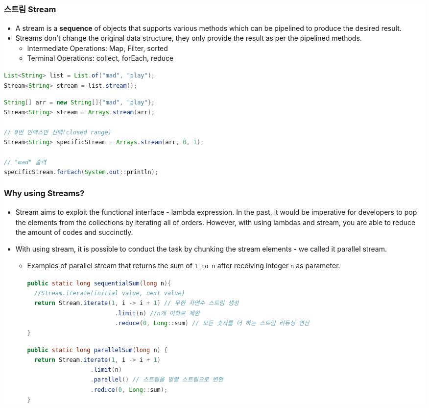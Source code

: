 ### 스트림 Stream

*  A stream is a **sequence** of objects that supports various methods which can be pipelined to produce the desired result.
* Streams don’t change the original data structure, they only provide the result as per the pipelined methods.
  * Intermediate Operations: Map, Filter, sorted
  * Terminal Operations: collect, forEach, reduce

```Java
List<String> list = List.of("mad", "play");
Stream<String> stream = list.stream();
```

```java
String[] arr = new String[]{"mad", "play"};
Stream<String> stream = Arrays.stream(arr);

// 0번 인덱스만 선택(closed range)
Stream<String> specificStream = Arrays.stream(arr, 0, 1);

// "mad" 출력
specificStream.forEach(System.out::println);
```

### Why using Streams?

* Stream aims to exploit the functional interface - lambda expression. In the past, it would be imperative for developers to pop the elements from the collections by iterating all of orders. However, with using lambdas and stream, you are able to reduce the amount of codes and succinctly.

* With using stream, it is possible to conduct the task by chunking the stream elements - we called it parallel stream.

  * Examples of parallel stream that returns the sum of ```1 to n``` after receiving integer ```n``` as parameter.

    ```java
    public static long sequentialSum(long n){
      //Stream.iterate(initial value, next value)
      return Stream.iterate(1, i -> i + 1) // 무한 자연수 스트림 생성
        					 .limit(n) //n개 이하로 제한
        					 .reduce(0, Long::sum) // 모든 숫자를 더 하는 스트림 리듀싱 연산
    }
    ```

    ```java
    public static long parallelSum(long n) {
      return Stream.iterate(1, i -> i + 1)
                      .limit(n)
                      .parallel() // 스트림을 병렬 스트림으로 변환
                      .reduce(0, Long::sum);
    }
    ```
